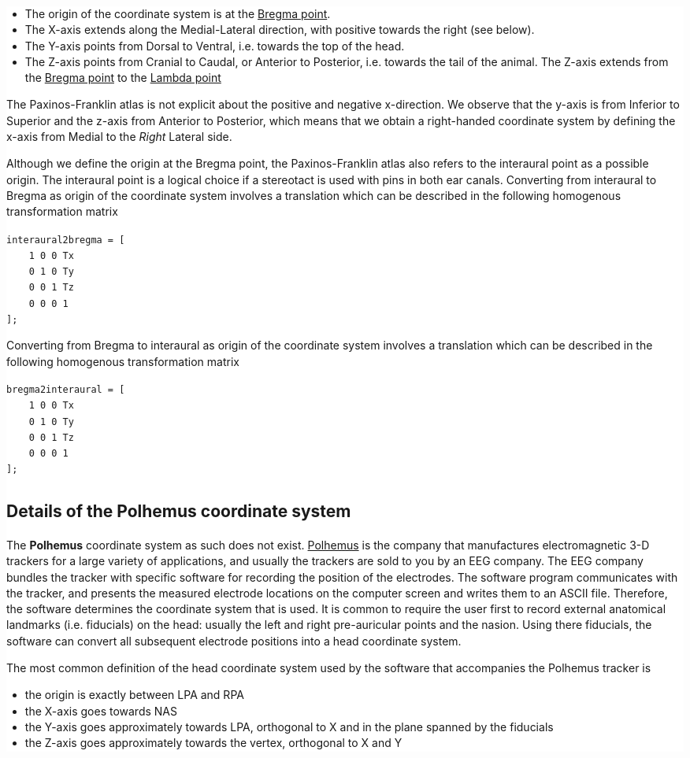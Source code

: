 - The origin of the coordinate system is at the [Bregma point](http://en.wikipedia.org/wiki/Bregma).
- The X-axis extends along the Medial-Lateral direction, with positive towards the right (see below).
- The Y-axis points from Dorsal to Ventral, i.e. towards the top of the head.
- The Z-axis points from Cranial to Caudal, or Anterior to Posterior, i.e. towards the tail of the animal. The Z-axis extends from the [Bregma point](http://en.wikipedia.org/wiki/Bregma) to the [Lambda point](<http://en.wikipedia.org/wiki/Lambda_(anatomy)>)

The Paxinos-Franklin atlas is not explicit about the positive and negative x-direction. We observe that the y-axis is from Inferior to Superior and the z-axis from Anterior to Posterior, which means that we obtain a right-handed coordinate system by defining the x-axis from Medial to the _Right_ Lateral side.

Although we define the origin at the Bregma point, the Paxinos-Franklin atlas also refers to the interaural point as a possible origin. The interaural point is a logical choice if a stereotact is used with pins in both ear canals. Converting from interaural to Bregma as origin of the coordinate system involves a translation which can be described in the following homogenous transformation matrix

    interaural2bregma = [
        1 0 0 Tx
        0 1 0 Ty
        0 0 1 Tz
        0 0 0 1
    ];

Converting from Bregma to interaural as origin of the coordinate system involves a translation which can be described in the following homogenous transformation matrix

    bregma2interaural = [
        1 0 0 Tx
        0 1 0 Ty
        0 0 1 Tz
        0 0 0 1
    ];

## Details of the Polhemus coordinate system

The **Polhemus** coordinate system as such does not exist. [Polhemus](http://www.polhemus.com) is the company that manufactures electromagnetic 3-D trackers for a large variety of applications, and usually the trackers are sold to you by an EEG company. The EEG company bundles the tracker with specific software for recording the position of the electrodes. The software program communicates with the tracker, and presents the measured electrode locations on the computer screen and writes them to an ASCII file. Therefore, the software determines the coordinate system that is used. It is common to require the user first to record external anatomical landmarks (i.e. fiducials) on the head: usually the left and right pre-auricular points and the nasion. Using there fiducials, the software can convert all subsequent electrode positions into a head coordinate system.

The most common definition of the head coordinate system used by the software that accompanies the Polhemus tracker is

- the origin is exactly between LPA and RPA
- the X-axis goes towards NAS
- the Y-axis goes approximately towards LPA, orthogonal to X and in the plane spanned by the fiducials
- the Z-axis goes approximately towards the vertex, orthogonal to X and Y
